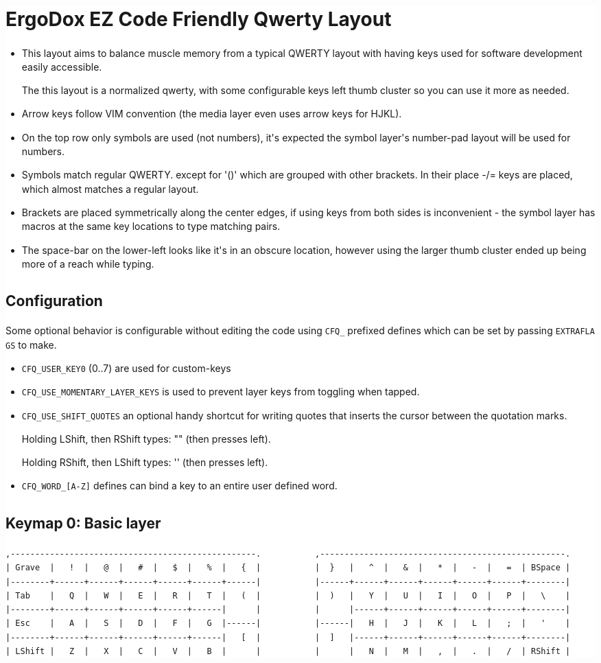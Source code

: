 # ErgoDox EZ Code Friendly Qwerty Layout

- This layout aims to balance muscle memory from a typical QWERTY layout
  with having keys used for software development easily accessible.

  The this layout is a normalized qwerty,
  with some configurable keys left thumb cluster so you can use it more as needed.

- Arrow keys follow VIM convention
  (the media layer even uses arrow keys for HJKL).

- On the top row only symbols are used (not numbers),
  it's expected the symbol layer's number-pad layout will be used for numbers.

- Symbols match regular QWERTY.
  except for '()' which are grouped with other brackets.
  In their place -/= keys are placed, which almost matches a regular layout.

- Brackets are placed symmetrically along the center edges,
  if using keys from both sides is inconvenient - the symbol layer has macros
  at the same key locations to type matching pairs.

- The space-bar on the lower-left looks like it's in an obscure location,
  however using the larger thumb cluster
  ended up being more of a reach while typing.

## Configuration

Some optional behavior is configurable without editing the code
using `CFQ_` prefixed defines which can be set by passing `EXTRAFLAGS` to make.

- `CFQ_USER_KEY0`
  (0..7) are used for custom-keys
- `CFQ_USE_MOMENTARY_LAYER_KEYS`
  is used to prevent layer keys from toggling when tapped.
- `CFQ_USE_SHIFT_QUOTES`
  an optional handy shortcut for writing quotes that inserts the
  cursor between the quotation marks.

  Holding LShift, then RShift types: "" (then presses left).

  Holding RShift, then LShift types: '' (then presses left).

- `CFQ_WORD_[A-Z]`
  defines can bind a key to an entire user defined word.



## Keymap 0: Basic layer

```
,--------------------------------------------------.           ,--------------------------------------------------.
| Grave  |   !  |   @  |   #  |   $  |   %  |   {  |           |  }   |   ^  |   &  |   *  |   -  |   =  | BSpace |
|--------+------+------+------+------+------+------|           |------+------+------+------+------+------+--------|
| Tab    |   Q  |   W  |   E  |   R  |   T  |   (  |           |  )   |   Y  |   U  |   I  |   O  |   P  |   \    |
|--------+------+------+------+------+------|      |           |      |------+------+------+------+------+--------|
| Esc    |   A  |   S  |   D  |   F  |   G  |------|           |------|   H  |   J  |   K  |   L  |   ;  |   '    |
|--------+------+------+------+------+------|   [  |           |  ]   |------+------+------+------+------+--------|
| LShift |   Z  |   X  |   C  |   V  |   B  |      |           |      |   N  |   M  |   ,  |   .  |   /  | RShift |
```